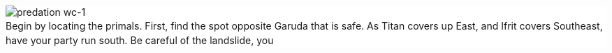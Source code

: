 <div id="bwg_container1_2" class="bwg_container bwg_thumbnail bwg_image_browser" data-right-click-protection="0" data-bwg="2" data-lightbox-url="https://clees.me/home/wp-admin/admin-ajax.php?action=GalleryBox&amp;tags=0&amp;current_view=2&amp;gallery_id=16&amp;theme_id=1&amp;thumb_width=250&amp;thumb_height=140&amp;open_with_fullscreen=0&amp;open_with_autoplay=0&amp;image_width=800&amp;image_height=500&amp;image_effect=fade&amp;wd_sor=order&amp;wd_ord=asc&amp;enable_image_filmstrip=0&amp;image_filmstrip_height=70&amp;enable_image_ctrl_btn=1&amp;enable_image_fullscreen=1&amp;popup_enable_info=1&amp;popup_info_always_show=0&amp;popup_info_full_width=0&amp;popup_hit_counter=0&amp;popup_enable_rate=0&amp;slideshow_interval=5&amp;enable_comment_social=1&amp;enable_image_facebook=1&amp;enable_image_twitter=1&amp;enable_image_ecommerce=1&amp;enable_image_pinterest=0&amp;enable_image_tumblr=0&amp;watermark_type=none&amp;slideshow_effect_duration=1&amp;current_url=https%3A%2F%2Fclees.me%2Fguides%2Fuwu%2F&amp;popup_enable_email=1&amp;popup_enable_captcha=0&amp;comment_moderation=0&amp;autohide_lightbox_navigation=0&amp;popup_enable_fullsize_image=0&amp;popup_enable_download=0&amp;show_image_counts=0&amp;enable_loop=1&amp;enable_addthis=0&amp;addthis_profile_id" data-gallery-id="16" data-popup-width="800" data-popup-height="500" data-buttons-position="bottom">      <div id="bwg_container2_2">            <div id="ajax_loading_2" class="bwg_loading_div_1 bwg-hidden">      <div class="bwg_loading_div_2">        <div class="bwg_loading_div_3">          <div id="loading_div_2" class="bwg_spider_ajax_loading">          </div>        </div>      </div>    </div>            <form id="gal_front_form_2" class="" method="post" action="#" data-current="2" data-shortcode-id="35" data-gallery-type="image_browser" data-gallery-id="16" data-tag="0" data-album-id="0" data-theme-id="1" data-ajax-url="https://clees.me/home/wp-admin/admin-ajax.php?action=bwg_frontend_data">          <div id="bwg_container3_2" class="bwg-background bwg-background-2">            	<div id="bwg_image_browser_2" class="image_browser_images_conteiner_2" data-params="{&quot;is_pro&quot;:false,&quot;image_right_click&quot;:&quot;0&quot;,&quot;gallery_id&quot;:&quot;16&quot;}">      <div class="image_browser_images_2">                  <div class="image_browser_image_buttons_conteiner_2">            <div class="image_browser_image_buttons_2">                            <div class="bwg_image_browser_image_2">                                  <a style="position:relative;" class="bwg_lightbox" data-image-id="70">                    <img class="skip-lazy bwg-item0 bwg_image_browser_img bwg_image_browser_img_2 " src="The%20Weapon%E2%80%99s%20Refrain%20(Ultimate)%20%E2%80%93%20clees.me_files/predation-wc-1.webp" data-original="https://i0.wp.com/clees.me/home/wp-content/uploads/photo-gallery/imported_from_media_libray//predation-wc-1.png?w=1440&amp;ssl=1" alt="predation wc-1" scale="0" width="692" height="692">                  </a>                                </div>                              <div class="bwg_image_browser_image_desp_2">                  <div class="bwg_image_browser_image_description_2" id="alt70">
                    Begin by locating the primals. First, find the spot
opposite Garuda that is safe. As Titan covers up East, and Ifrit covers
Southeast, have your party run south. Be careful of the landslide, you